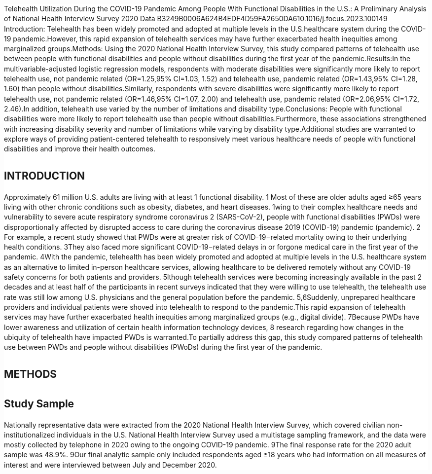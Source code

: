 Telehealth Utilization During the COVID-19 Pandemic Among People With Functional Disabilities in the U.S.: A Preliminary Analysis of National Health Interview Survey 2020 Data
B3249B0006A624B4EDF4D59FA2650DA610.1016/j.focus.2023.100149
Introduction: Telehealth has been widely promoted and adopted at multiple levels in the U.S.healthcare system during the COVID-19 pandemic.However, this rapid expansion of telehealth services may have further exacerbated health inequities among marginalized groups.Methods: Using the 2020 National Health Interview Survey, this study compared patterns of telehealth use between people with functional disabilities and people without disabilities during the first year of the pandemic.Results:In the multivariable-adjusted logistic regression models, respondents with moderate disabilities were significantly more likely to report telehealth use, not pandemic related (OR=1.25,95% CI=1.03, 1.52) and telehealth use, pandemic related (OR=1.43,95% CI=1.28, 1.60) than people without disabilities.Similarly, respondents with severe disabilities were significantly more likely to report telehealth use, not pandemic related (OR=1.46,95% CI=1.07, 2.00) and telehealth use, pandemic related (OR=2.06,95% CI=1.72, 2.46).In addition, telehealth use varied by the number of limitations and disability type.Conclusions: People with functional disabilities were more likely to report telehealth use than people without disabilities.Furthermore, these associations strengthened with increasing disability severity and number of limitations while varying by disability type.Additional studies are warranted to explore ways of providing patient-centered telehealth to responsively meet various healthcare needs of people with functional disabilities and improve their health outcomes.

## INTRODUCTION

Approximately 61 million U.S. adults are living with at least 1 functional disability. 1 Most of these are older adults aged ≥65 years living with other chronic conditions such as obesity, diabetes, and heart diseases. 1wing to their complex healthcare needs and vulnerability to severe acute respiratory syndrome coronavirus 2 (SARS-CoV-2), people with functional disabilities (PWDs) were disproportionally affected by disrupted access to care during the coronavirus disease 2019 (COVID-19) pandemic (pandemic). 2 For example, a recent study showed that PWDs were at greater risk of COVID-19−related mortality owing to their underlying health conditions. 3They also faced more significant COVID-19−related delays in or forgone medical care in the first year of the pandemic. 4With the pandemic, telehealth has been widely promoted and adopted at multiple levels in the U.S. healthcare system as an alternative to limited in-person healthcare services, allowing healthcare to be delivered remotely without any COVID-19 safety concerns for both patients and providers. 5lthough telehealth services were becoming increasingly available in the past 2 decades and at least half of the participants in recent surveys indicated that they were willing to use telehealth, the telehealth use rate was still low among U.S. physicians and the general population before the pandemic. 5,6Suddenly, unprepared healthcare providers and individual patients were shoved into telehealth to respond to the pandemic.This rapid expansion of telehealth services may have further exacerbated health inequities among marginalized groups (e.g., digital divide). 7Because PWDs have lower awareness and utilization of certain health information technology devices, 8 research regarding how changes in the ubiquity of telehealth have impacted PWDs is warranted.To partially address this gap, this study compared patterns of telehealth use between PWDs and people without disabilities (PWoDs) during the first year of the pandemic.


## METHODS


## Study Sample

Nationally representative data were extracted from the 2020 National Health Interview Survey, which covered civilian non-institutionalized individuals in the U.S. National Health Interview Survey used a multistage sampling framework, and the data were mostly collected by telephone in 2020 owing to the ongoing COVID-19 pandemic. 9The final response rate for the 2020 adult sample was 48.9%. 9Our final analytic sample only included respondents aged ≥18 years who had information on all measures of interest and were interviewed between July and December 2020.
